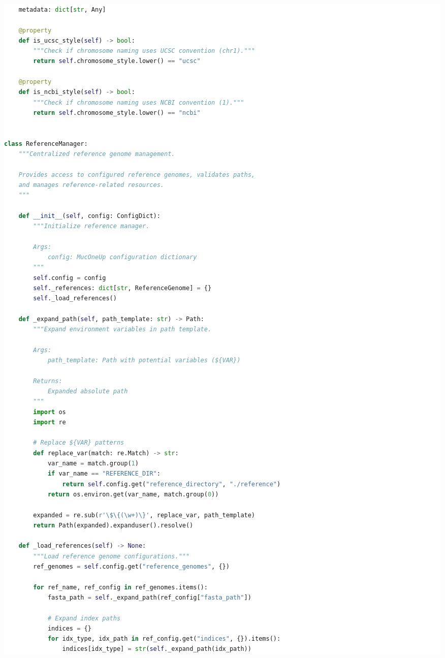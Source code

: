 ```python
    metadata: dict[str, Any]

    @property
    def is_ucsc_style(self) -> bool:
        """Check if chromosome naming uses UCSC convention (chr1)."""
        return self.chromosome_style.lower() == "ucsc"

    @property
    def is_ncbi_style(self) -> bool:
        """Check if chromosome naming uses NCBI convention (1)."""
        return self.chromosome_style.lower() == "ncbi"


class ReferenceManager:
    """Centralized reference genome management.

    Provides access to configured reference genomes, validates paths,
    and manages reference-related resources.
    """

    def __init__(self, config: ConfigDict):
        """Initialize reference manager.

        Args:
            config: MucOneUp configuration dictionary
        """
        self.config = config
        self._references: dict[str, ReferenceGenome] = {}
        self._load_references()

    def _expand_path(self, path_template: str) -> Path:
        """Expand environment variables in path template.

        Args:
            path_template: Path with potential variables (${VAR})

        Returns:
            Expanded absolute path
        """
        import os
        import re

        # Replace ${VAR} patterns
        def replace_var(match: re.Match) -> str:
            var_name = match.group(1)
            if var_name == "REFERENCE_DIR":
                return self.config.get("reference_directory", "./reference")
            return os.environ.get(var_name, match.group(0))

        expanded = re.sub(r'\$\{(\w+)\}', replace_var, path_template)
        return Path(expanded).expanduser().resolve()

    def _load_references(self) -> None:
        """Load reference genome configurations."""
        ref_genomes = self.config.get("reference_genomes", {})

        for ref_name, ref_config in ref_genomes.items():
            fasta_path = self._expand_path(ref_config["fasta_path"])

            # Expand index paths
            indices = {}
            for idx_type, idx_path in ref_config.get("indices", {}).items():
                indices[idx_type] = str(self._expand_path(idx_path))
```